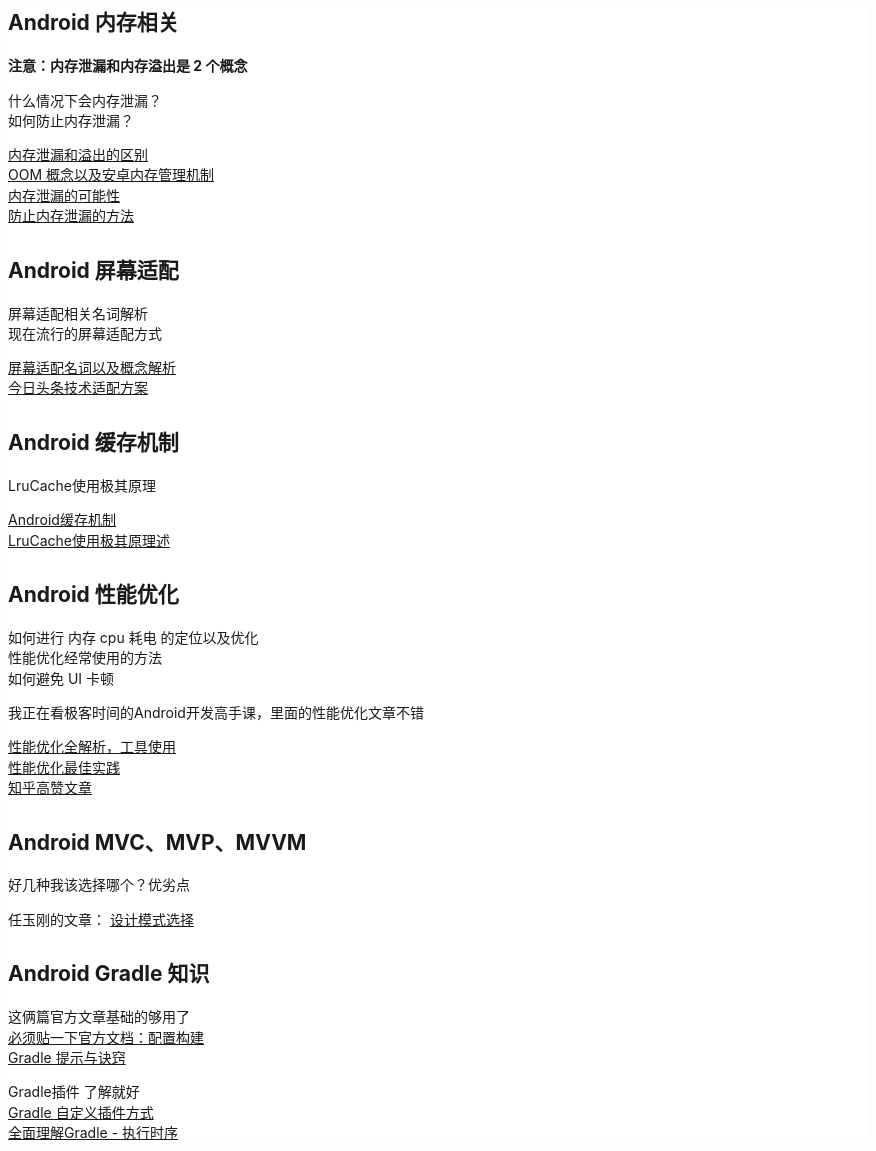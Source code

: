 ## Android 内存相关</br>

**注意：内存泄漏和内存溢出是 2 个概念**</br>

什么情况下会内存泄漏？</br>
如何防止内存泄漏？</br>

[内存泄漏和溢出的区别](https://blog.csdn.net/u013435893/article/details/50608190)</br>
[OOM 概念以及安卓内存管理机制](http://hukai.me/android-performance-oom/)</br>
[内存泄漏的可能性](https://www.jianshu.com/p/ac00e370f83d)</br>
[防止内存泄漏的方法](https://www.jianshu.com/p/c5ac51d804fa)</br>


## Android 屏幕适配</br>
屏幕适配相关名词解析</br>
现在流行的屏幕适配方式</br>

[屏幕适配名词以及概念解析](https://blog.csdn.net/zhaokaiqiang1992/article/details/45419023)</br>
[今日头条技术适配方案](https://zhuanlan.zhihu.com/p/37199709)</br>

## Android 缓存机制</br>
LruCache使用极其原理</br>

[Android缓存机制](https://www.jianshu.com/p/2608f036f362)</br>
[LruCache使用极其原理述](https://www.jianshu.com/p/b49a111147ee)</br>

## Android 性能优化</br>
如何进行 内存 cpu 耗电 的定位以及优化</br>
性能优化经常使用的方法</br>
如何避免 UI 卡顿</br>

我正在看极客时间的Android开发高手课，里面的性能优化文章不错</br>

[性能优化全解析，工具使用](https://juejin.im/post/5a0d30e151882546d71ee49e)</br>
[性能优化最佳实践](https://juejin.im/post/5b50b017f265da0f7b2f649c)</br>
[知乎高赞文章](https://zhuanlan.zhihu.com/p/30691789)</br>

## Android MVC、MVP、MVVM</br>
好几种我该选择哪个？优劣点</br>

任玉刚的文章：
[设计模式选择](https://juejin.im/post/5b3a3a44f265da630e27a7e6)</br>

## Android Gradle 知识</br>
这俩篇官方文章基础的够用了</br>
[必须贴一下官方文档：配置构建](https://developer.android.com/studio/build?hl=zh-cn)</br>
[Gradle 提示与诀窍](https://developer.android.com/studio/build/gradle-tips?hl=zh-cn)</br>

Gradle插件 了解就好 </br>
[Gradle 自定义插件方式](https://blog.csdn.net/eclipsexys/article/details/50973205)</br>
[全面理解Gradle - 执行时序](https://blog.csdn.net/singwhatiwanna/article/details/78797506)</br>

